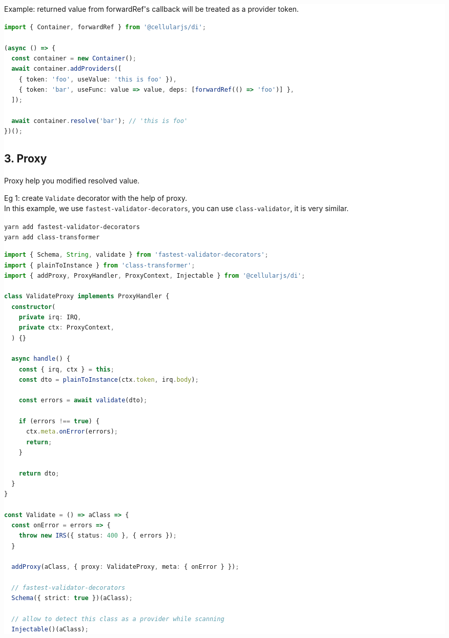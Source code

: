 Example: returned value from forwardRef's callback will be treated as a provider token.
```ts
import { Container, forwardRef } from '@cellularjs/di';

(async () => {
  const container = new Container();
  await container.addProviders([
    { token: 'foo', useValue: 'this is foo' }),
    { token: 'bar', useFunc: value => value, deps: [forwardRef(() => 'foo')] },
  ]);

  await container.resolve('bar'); // 'this is foo'
})();
```

## 3. Proxy
Proxy help you modified resolved value.

Eg 1: create `Validate` decorator with the help of proxy.  
In this example, we use `fastest-validator-decorators`, you can use `class-validator`, it is very similar.

```
yarn add fastest-validator-decorators
yarn add class-transformer
```

```ts
import { Schema, String, validate } from 'fastest-validator-decorators';
import { plainToInstance } from 'class-transformer';
import { addProxy, ProxyHandler, ProxyContext, Injectable } from '@cellularjs/di';

class ValidateProxy implements ProxyHandler {
  constructor(
    private irq: IRQ,
    private ctx: ProxyContext,
  ) {}

  async handle() {
    const { irq, ctx } = this;
    const dto = plainToInstance(ctx.token, irq.body);

    const errors = await validate(dto);

    if (errors !== true) {
      ctx.meta.onError(errors);
      return;
    }

    return dto;
  }
}

const Validate = () => aClass => {
  const onError = errors => {
    throw new IRS({ status: 400 }, { errors });
  }

  addProxy(aClass, { proxy: ValidateProxy, meta: { onError } });

  // fastest-validator-decorators
  Schema({ strict: true })(aClass);

  // allow to detect this class as a provider while scanning
  Injectable()(aClass);
```